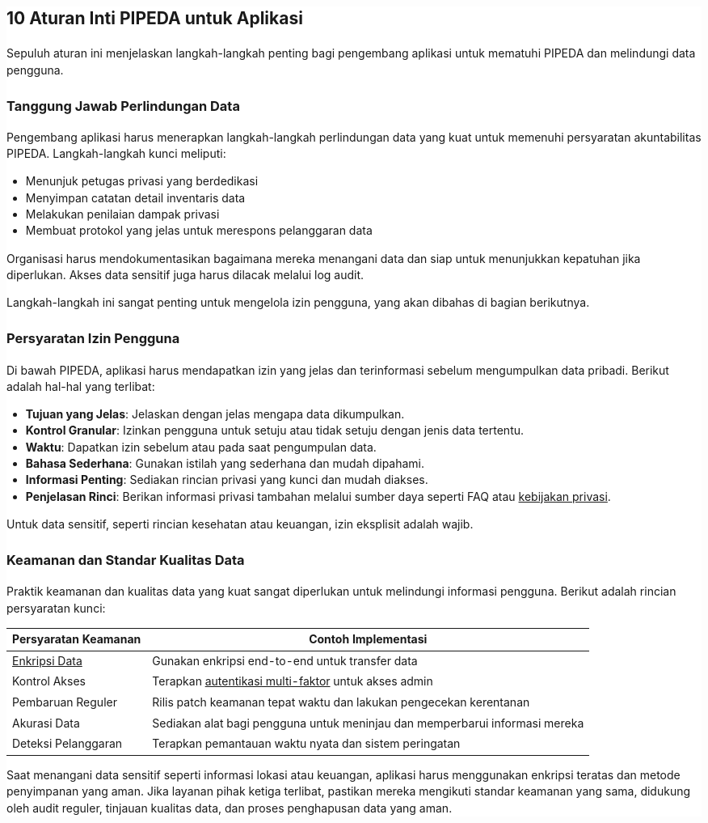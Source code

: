 ## 10 Aturan Inti PIPEDA untuk Aplikasi

Sepuluh aturan ini menjelaskan langkah-langkah penting bagi pengembang aplikasi untuk mematuhi PIPEDA dan melindungi data pengguna.

### Tanggung Jawab Perlindungan Data

Pengembang aplikasi harus menerapkan langkah-langkah perlindungan data yang kuat untuk memenuhi persyaratan akuntabilitas PIPEDA. Langkah-langkah kunci meliputi:

-   Menunjuk petugas privasi yang berdedikasi
-   Menyimpan catatan detail inventaris data
-   Melakukan penilaian dampak privasi
-   Membuat protokol yang jelas untuk merespons pelanggaran data

Organisasi harus mendokumentasikan bagaimana mereka menangani data dan siap untuk menunjukkan kepatuhan jika diperlukan. Akses data sensitif juga harus dilacak melalui log audit.

Langkah-langkah ini sangat penting untuk mengelola izin pengguna, yang akan dibahas di bagian berikutnya.

### Persyaratan Izin Pengguna

Di bawah PIPEDA, aplikasi harus mendapatkan izin yang jelas dan terinformasi sebelum mengumpulkan data pribadi. Berikut adalah hal-hal yang terlibat:

-   **Tujuan yang Jelas**: Jelaskan dengan jelas mengapa data dikumpulkan.
-   **Kontrol Granular**: Izinkan pengguna untuk setuju atau tidak setuju dengan jenis data tertentu.
-   **Waktu**: Dapatkan izin sebelum atau pada saat pengumpulan data.
-   **Bahasa Sederhana**: Gunakan istilah yang sederhana dan mudah dipahami.
-   **Informasi Penting**: Sediakan rincian privasi yang kunci dan mudah diakses.
-   **Penjelasan Rinci**: Berikan informasi privasi tambahan melalui sumber daya seperti FAQ atau [kebijakan privasi](https://capgo.app/dp/).

Untuk data sensitif, seperti rincian kesehatan atau keuangan, izin eksplisit adalah wajib.

### Keamanan dan Standar Kualitas Data

Praktik keamanan dan kualitas data yang kuat sangat diperlukan untuk melindungi informasi pengguna. Berikut adalah rincian persyaratan kunci:

| Persyaratan Keamanan | Contoh Implementasi |
| --- | --- |
| [Enkripsi Data](https://capgo.app/docs/cli/migrations/encryption/) | Gunakan enkripsi end-to-end untuk transfer data |
| Kontrol Akses | Terapkan [autentikasi multi-faktor](https://capgo.app/docs/webapp/mfa/) untuk akses admin |
| Pembaruan Reguler | Rilis patch keamanan tepat waktu dan lakukan pengecekan kerentanan |
| Akurasi Data | Sediakan alat bagi pengguna untuk meninjau dan memperbarui informasi mereka |
| Deteksi Pelanggaran | Terapkan pemantauan waktu nyata dan sistem peringatan |

Saat menangani data sensitif seperti informasi lokasi atau keuangan, aplikasi harus menggunakan enkripsi teratas dan metode penyimpanan yang aman. Jika layanan pihak ketiga terlibat, pastikan mereka mengikuti standar keamanan yang sama, didukung oleh audit reguler, tinjauan kualitas data, dan proses penghapusan data yang aman.
